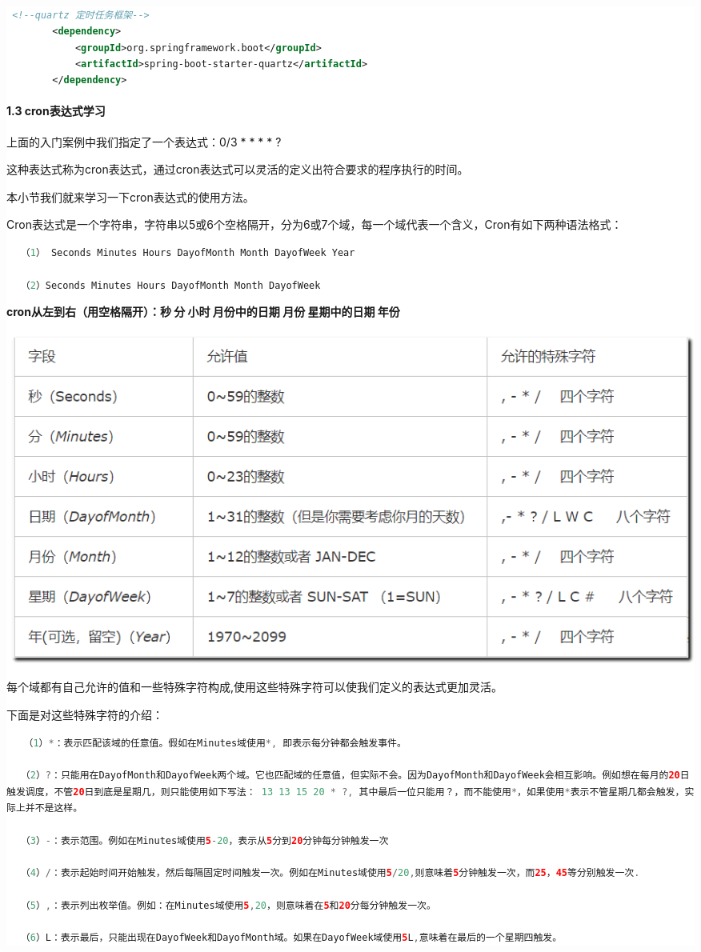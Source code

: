 ```xml
 <!--quartz 定时任务框架-->
        <dependency>
            <groupId>org.springframework.boot</groupId>
            <artifactId>spring-boot-starter-quartz</artifactId>
        </dependency>
```



#### 1.3  cron表达式学习

上面的入门案例中我们指定了一个表达式：0/3 \* \* \* \* ?

这种表达式称为cron表达式，通过cron表达式可以灵活的定义出符合要求的程序执行的时间。

本小节我们就来学习一下cron表达式的使用方法。

Cron表达式是一个字符串，字符串以5或6个空格隔开，分为6或7个域，每一个域代表一个含义，Cron有如下两种语法格式：

```java
　　（1） Seconds Minutes Hours DayofMonth Month DayofWeek Year

　　（2）Seconds Minutes Hours DayofMonth Month DayofWeek

```

**cron从左到右（用空格隔开）：秒 分 小时 月份中的日期 月份 星期中的日期 年份**

![1583116477792](assets/1583116477792.png) 

每个域都有自己允许的值和一些特殊字符构成,使用这些特殊字符可以使我们定义的表达式更加灵活。

下面是对这些特殊字符的介绍：

```java
   （1）*：表示匹配该域的任意值。假如在Minutes域使用*, 即表示每分钟都会触发事件。

　　（2）?：只能用在DayofMonth和DayofWeek两个域。它也匹配域的任意值，但实际不会。因为DayofMonth和DayofWeek会相互影响。例如想在每月的20日触发调度，不管20日到底是星期几，则只能使用如下写法： 13 13 15 20 * ?, 其中最后一位只能用？，而不能使用*，如果使用*表示不管星期几都会触发，实际上并不是这样。

　　（3）-：表示范围。例如在Minutes域使用5-20，表示从5分到20分钟每分钟触发一次 

　　（4）/：表示起始时间开始触发，然后每隔固定时间触发一次。例如在Minutes域使用5/20,则意味着5分钟触发一次，而25，45等分别触发一次. 

　　（5）,：表示列出枚举值。例如：在Minutes域使用5,20，则意味着在5和20分每分钟触发一次。 

　　（6）L：表示最后，只能出现在DayofWeek和DayofMonth域。如果在DayofWeek域使用5L,意味着在最后的一个星期四触发。 

```